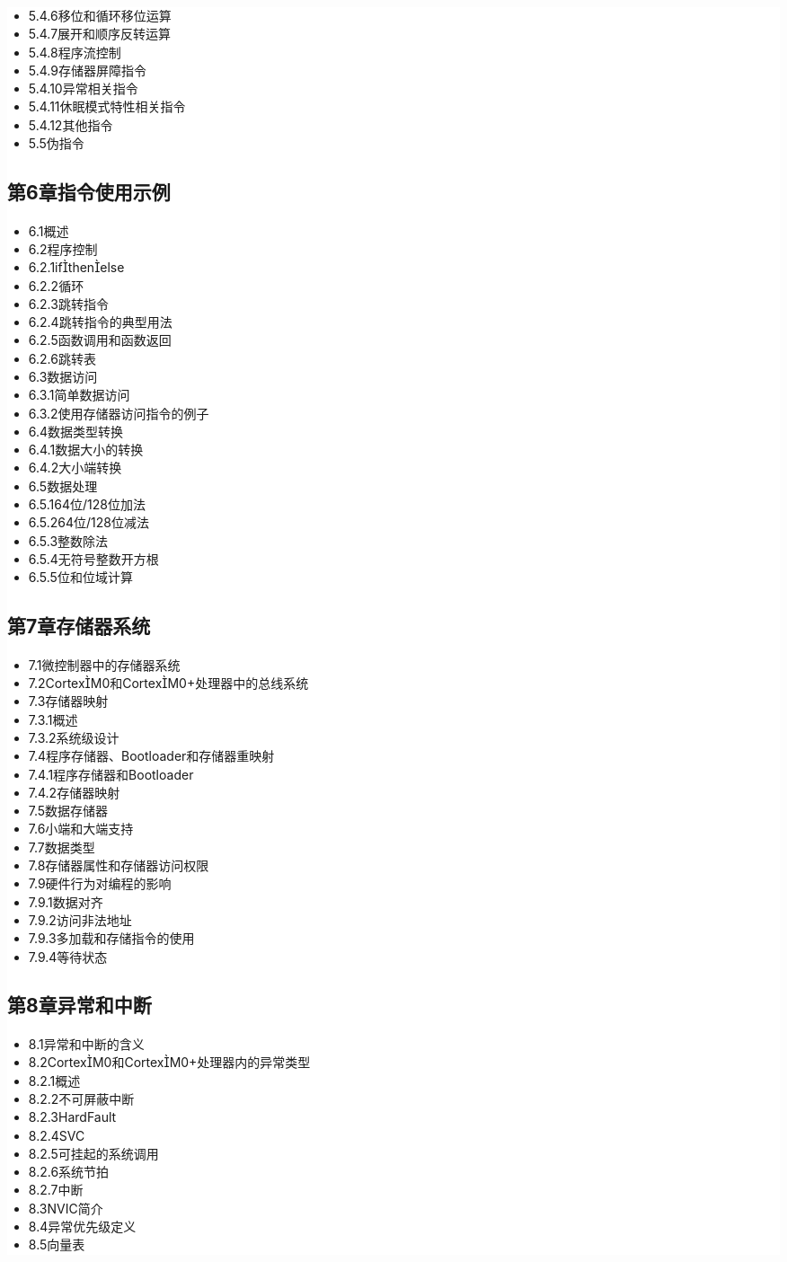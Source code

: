- 5.4.6移位和循环移位运算
- 5.4.7展开和顺序反转运算
- 5.4.8程序流控制
- 5.4.9存储器屏障指令
- 5.4.10异常相关指令
- 5.4.11休眠模式特性相关指令
- 5.4.12其他指令
- 5.5伪指令
## 第6章指令使用示例
- 6.1概述
- 6.2程序控制
- 6.2.1ifthenelse
- 6.2.2循环
- 6.2.3跳转指令
- 6.2.4跳转指令的典型用法
- 6.2.5函数调用和函数返回
- 6.2.6跳转表
- 6.3数据访问
- 6.3.1简单数据访问
- 6.3.2使用存储器访问指令的例子
- 6.4数据类型转换
- 6.4.1数据大小的转换
- 6.4.2大小端转换
- 6.5数据处理
- 6.5.164位/128位加法
- 6.5.264位/128位减法
- 6.5.3整数除法
- 6.5.4无符号整数开方根
- 6.5.5位和位域计算
## 第7章存储器系统
- 7.1微控制器中的存储器系统
- 7.2CortexM0和CortexM0+处理器中的总线系统
- 7.3存储器映射
- 7.3.1概述
- 7.3.2系统级设计
- 7.4程序存储器、Bootloader和存储器重映射
- 7.4.1程序存储器和Bootloader
- 7.4.2存储器映射
- 7.5数据存储器
- 7.6小端和大端支持
- 7.7数据类型
- 7.8存储器属性和存储器访问权限
- 7.9硬件行为对编程的影响
- 7.9.1数据对齐
- 7.9.2访问非法地址
- 7.9.3多加载和存储指令的使用
- 7.9.4等待状态
## 第8章异常和中断
- 8.1异常和中断的含义
- 8.2CortexM0和CortexM0+处理器内的异常类型
- 8.2.1概述
- 8.2.2不可屏蔽中断
- 8.2.3HardFault
- 8.2.4SVC
- 8.2.5可挂起的系统调用
- 8.2.6系统节拍
- 8.2.7中断
- 8.3NVIC简介
- 8.4异常优先级定义
- 8.5向量表